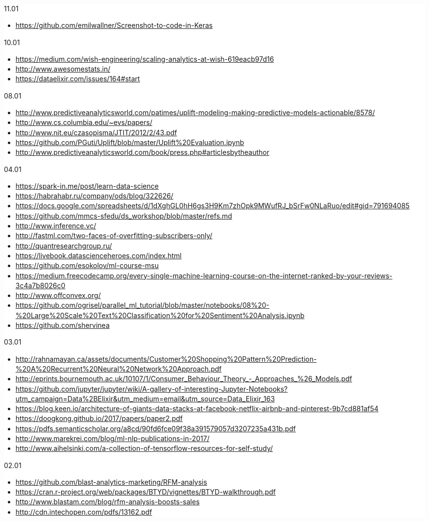 11.01

- https://github.com/emilwallner/Screenshot-to-code-in-Keras

10.01

- https://medium.com/wish-engineering/scaling-analytics-at-wish-619eacb97d16
- http://www.awesomestats.in/
- https://dataelixir.com/issues/164#start

08.01

- http://www.predictiveanalyticsworld.com/patimes/uplift-modeling-making-predictive-models-actionable/8578/
- http://www.cs.columbia.edu/~evs/papers/
- http://www.nit.eu/czasopisma/JTIT/2012/2/43.pdf
- https://github.com/PGuti/Uplift/blob/master/Uplift%20Evaluation.ipynb
- http://www.predictiveanalyticsworld.com/book/press.php#articlesbytheauthor

04.01

- https://spark-in.me/post/learn-data-science
- https://habrahabr.ru/company/ods/blog/322626/
- https://docs.google.com/spreadsheets/d/1dXghGL0hH6gs3H9Km7zhOpk9MWufRJ_bSrFw0NLaRuo/edit#gid=791694085
- https://github.com/mmcs-sfedu/ds_workshop/blob/master/refs.md
- http://www.inference.vc/
- http://fastml.com/two-faces-of-overfitting-subscribers-only/
- http://quantresearchgroup.ru/
- https://livebook.datascienceheroes.com/index.html
- https://github.com/esokolov/ml-course-msu
- https://medium.freecodecamp.org/every-single-machine-learning-course-on-the-internet-ranked-by-your-reviews-3c4a7b8026c0
- http://www.offconvex.org/
- https://github.com/ogrisel/parallel_ml_tutorial/blob/master/notebooks/08%20-%20Large%20Scale%20Text%20Classification%20for%20Sentiment%20Analysis.ipynb
- https://github.com/shervinea

03.01

- http://rahnamayan.ca/assets/documents/Customer%20Shopping%20Pattern%20Prediction-%20A%20Recurrent%20Neural%20Network%20Approach.pdf
- http://eprints.bournemouth.ac.uk/10107/1/Consumer_Behaviour_Theory_-_Approaches_%26_Models.pdf
- https://github.com/jupyter/jupyter/wiki/A-gallery-of-interesting-Jupyter-Notebooks?utm_campaign=Data%2BElixir&utm_medium=email&utm_source=Data_Elixir_163
- https://blog.keen.io/architecture-of-giants-data-stacks-at-facebook-netflix-airbnb-and-pinterest-9b7cd881af54
- https://doogkong.github.io/2017/papers/paper2.pdf
- https://pdfs.semanticscholar.org/a8cd/90fd6fce09f38a391579057d3207235a431b.pdf
- http://www.marekrei.com/blog/ml-nlp-publications-in-2017/
- http://www.aihelsinki.com/a-collection-of-tensorflow-resources-for-self-study/

02.01

- https://github.com/blast-analytics-marketing/RFM-analysis
- https://cran.r-project.org/web/packages/BTYD/vignettes/BTYD-walkthrough.pdf
- http://www.blastam.com/blog/rfm-analysis-boosts-sales
- http://cdn.intechopen.com/pdfs/13162.pdf
